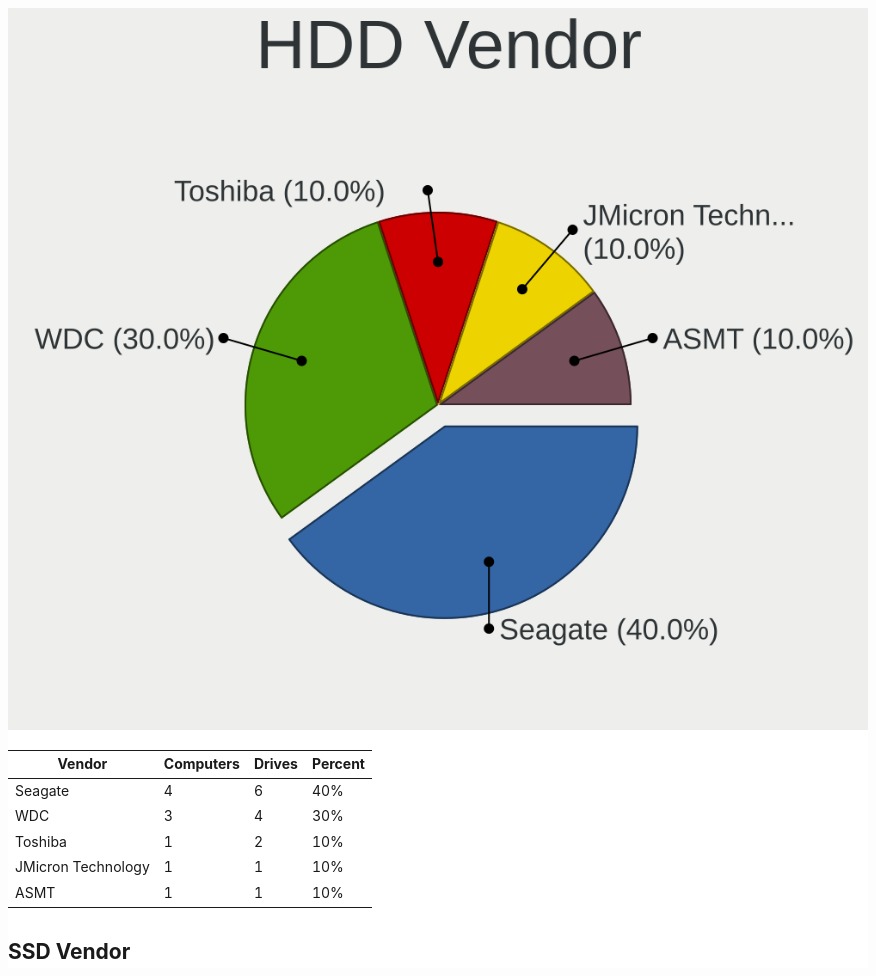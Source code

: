 ![HDD Vendor](./images/pie_chart/drive_hdd_vendor.svg)


| Vendor             | Computers | Drives | Percent |
|--------------------|-----------|--------|---------|
| Seagate            | 4         | 6      | 40%     |
| WDC                | 3         | 4      | 30%     |
| Toshiba            | 1         | 2      | 10%     |
| JMicron Technology | 1         | 1      | 10%     |
| ASMT               | 1         | 1      | 10%     |

SSD Vendor
----------
